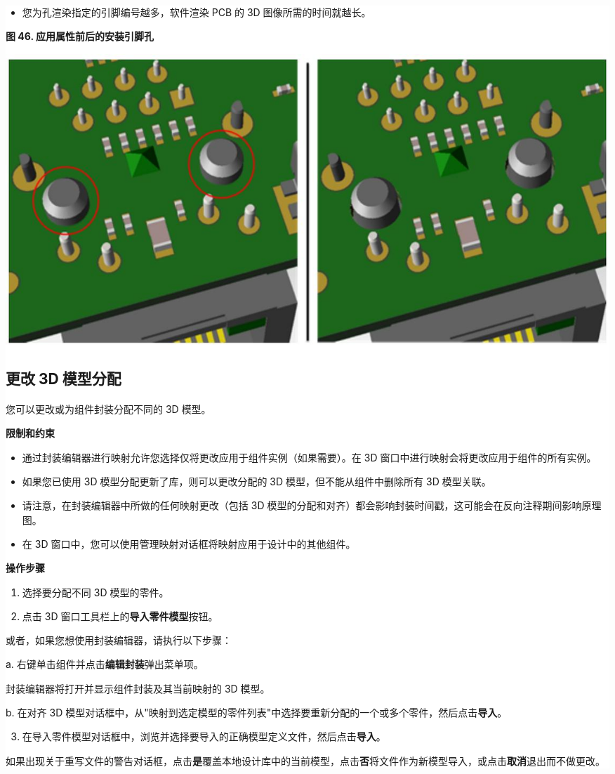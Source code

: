 - 您为孔渲染指定的引脚编号越多，软件渲染 PCB 的 3D 图像所需的时间就越长。

**图 46. 应用属性前后的安装引脚孔**

![](/layout/guide/22/_page_15_Picture_13.jpeg)

## 更改 3D 模型分配

您可以更改或为组件封装分配不同的 3D 模型。

**限制和约束**

- 通过封装编辑器进行映射允许您选择仅将更改应用于组件实例（如果需要）。在 3D 窗口中进行映射会将更改应用于组件的所有实例。

- 如果您已使用 3D 模型分配更新了库，则可以更改分配的 3D 模型，但不能从组件中删除所有 3D 模型关联。

- 请注意，在封装编辑器中所做的任何映射更改（包括 3D 模型的分配和对齐）都会影响封装时间戳，这可能会在反向注释期间影响原理图。

- 在 3D 窗口中，您可以使用管理映射对话框将映射应用于设计中的其他组件。

**操作步骤**

1. 选择要分配不同 3D 模型的零件。

2. 点击 3D 窗口工具栏上的**导入零件模型**按钮。

或者，如果您想使用封装编辑器，请执行以下步骤：

a. 右键单击组件并点击**编辑封装**弹出菜单项。

封装编辑器将打开并显示组件封装及其当前映射的 3D 模型。

b. 在对齐 3D 模型对话框中，从"映射到选定模型的零件列表"中选择要重新分配的一个或多个零件，然后点击**导入**。

3. 在导入零件模型对话框中，浏览并选择要导入的正确模型定义文件，然后点击**导入**。

如果出现关于重写文件的警告对话框，点击**是**覆盖本地设计库中的当前模型，点击**否**将文件作为新模型导入，或点击**取消**退出而不做更改。
